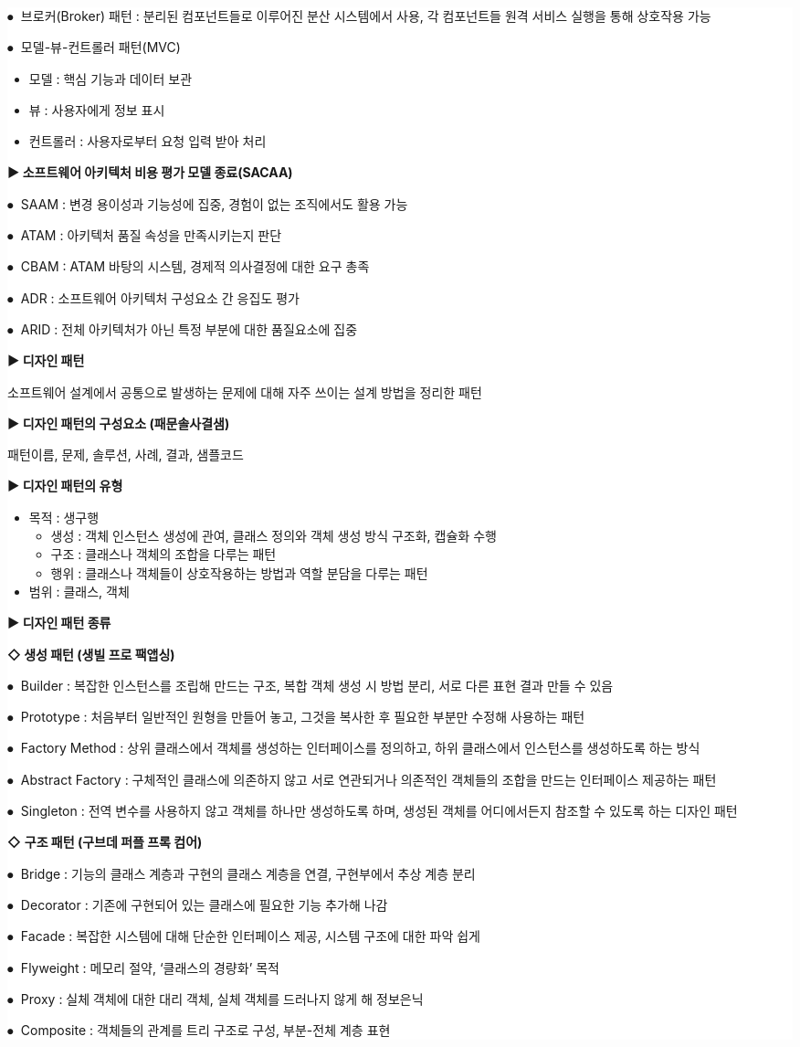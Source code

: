 ⦁  브로커(Broker) 패턴 : 분리된 컴포넌트들로 이루어진 분산 시스템에서 사용, 각 컴포넌트들 원격 서비스 실행을 통해 상호작용 가능

⦁  모델-뷰-컨트롤러 패턴(MVC)

- 모델 : 핵심 기능과 데이터 보관

- 뷰 : 사용자에게 정보 표시

- 컨트롤러 : 사용자로부터 요청 입력 받아 처리

**▶ 소프트웨어 아키텍처 비용 평가 모델 종료(SACAA)**

⦁  SAAM : 변경 용이성과 기능성에 집중, 경험이 없는 조직에서도 활용 가능

⦁  ATAM : 아키텍처 품질 속성을 만족시키는지 판단

⦁  CBAM : ATAM 바탕의 시스템, 경제적 의사결정에 대한 요구 총족

⦁  ADR : 소프트웨어 아키텍처 구성요소 간 응집도 평가

⦁  ARID : 전체 아키텍처가 아닌 특정 부분에 대한 품질요소에 집중

**▶ 디자인 패턴**

소프트웨어 설계에서 공통으로 발생하는 문제에 대해 자주 쓰이는 설계 방법을 정리한 패턴

**▶ 디자인 패턴의 구성요소 (패문솔사결샘)**

패턴이름, 문제, 솔루션, 사례, 결과, 샘플코드

**▶ 디자인 패턴의 유형**

- 목적 : 생구행
  - 생성 : 객체 인스턴스 생성에 관여, 클래스 정의와 객체 생성 방식 구조화, 캡슐화 수행
  - 구조 : 클래스나 객체의 조합을 다루는 패턴
  - 행위 : 클래스나 객체들이 상호작용하는 방법과 역할 분담을 다루는 패턴
- 범위 : 클래스, 객체

**▶ 디자인 패턴 종류**

**◇ 생성 패턴 (생빌 프로 팩앱싱)**

⦁  Builder : 복잡한 인스턴스를 조립해 만드는 구조, 복합 객체 생성 시 방법 분리, 서로 다른 표현 결과 만들 수 있음

⦁  Prototype : 처음부터 일반적인 원형을 만들어 놓고, 그것을 복사한 후 필요한 부분만 수정해 사용하는 패턴

⦁  Factory Method : 상위 클래스에서 객체를 생성하는 인터페이스를 정의하고, 하위 클래스에서 인스턴스를 생성하도록 하는 방식

⦁  Abstract Factory : 구체적인 클래스에 의존하지 않고 서로 연관되거나 의존적인 객체들의 조합을 만드는 인터페이스 제공하는 패턴

⦁  Singleton : 전역 변수를 사용하지 않고 객체를 하나만 생성하도록 하며, 생성된 객체를 어디에서든지 참조할 수 있도록 하는 디자인 패턴

**◇** **구조 패턴 (구브데 퍼플 프록 컴어)**

⦁  Bridge : 기능의 클래스 계층과 구현의 클래스 계층을 연결, 구현부에서 추상 계층 분리

⦁  Decorator : 기존에 구현되어 있는 클래스에 필요한 기능 추가해 나감

⦁  Facade : 복잡한 시스템에 대해 단순한 인터페이스 제공, 시스템 구조에 대한 파악 쉽게

⦁  Flyweight : 메모리 절약, ‘클래스의 경량화’ 목적

⦁  Proxy : 실체 객체에 대한 대리 객체, 실체 객체를 드러나지 않게 해 정보은닉

⦁  Composite : 객체들의 관계를 트리 구조로 구성, 부분-전체 계층 표현
